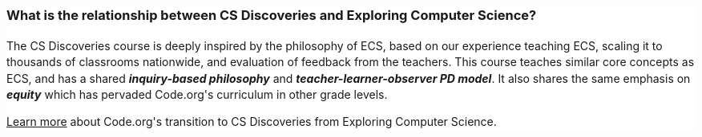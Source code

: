 ### <a name="relationship"></a>What is the relationship between CS Discoveries and Exploring Computer Science?

The CS Discoveries course is deeply inspired by the philosophy of ECS, based on our experience teaching ECS, scaling it to thousands of classrooms nationwide, and evaluation of feedback from the teachers. This course teaches similar core concepts as ECS, and has a shared _**inquiry-based philosophy**_ and _**teacher-learner-observer PD model**_. It also shares the same emphasis on _**equity**_ which has pervaded Code.org's curriculum in other grade levels.

[Learn more](/educate/csd/ecs_and_csd) about Code.org's transition to CS Discoveries from Exploring Computer Science. 


